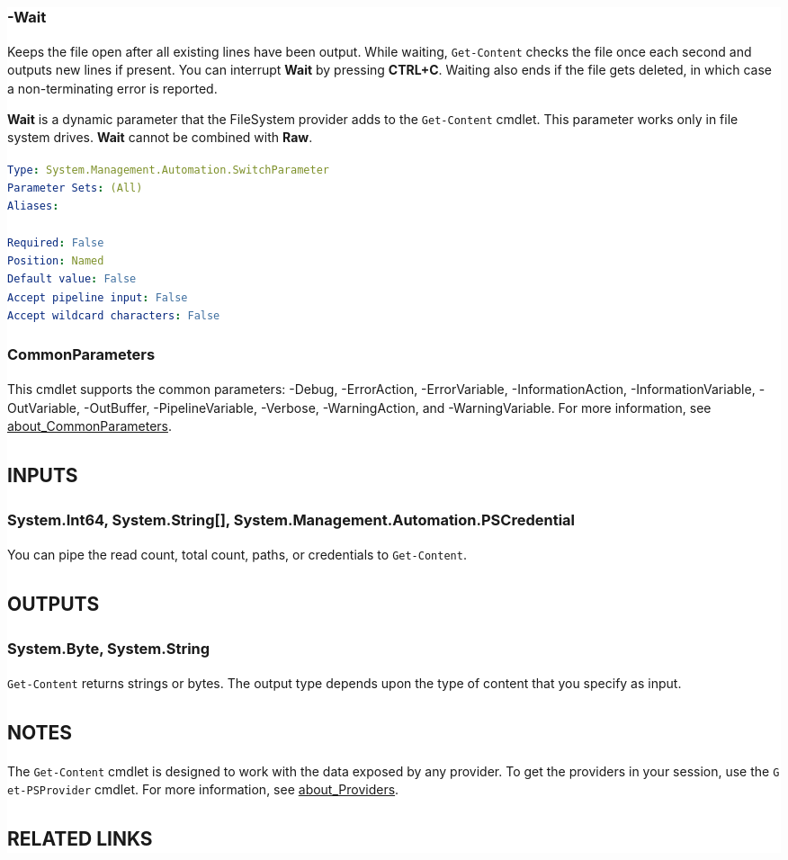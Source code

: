 ### -Wait

Keeps the file open after all existing lines have been output. While waiting, `Get-Content` checks
the file once each second and outputs new lines if present. You can interrupt **Wait** by pressing
**CTRL+C**. Waiting also ends if the file gets deleted, in which case a non-terminating error is
reported.

**Wait** is a dynamic parameter that the FileSystem provider adds to the `Get-Content` cmdlet. This
parameter works only in file system drives. **Wait** cannot be combined with **Raw**.

```yaml
Type: System.Management.Automation.SwitchParameter
Parameter Sets: (All)
Aliases:

Required: False
Position: Named
Default value: False
Accept pipeline input: False
Accept wildcard characters: False
```

### CommonParameters

This cmdlet supports the common parameters: -Debug, -ErrorAction, -ErrorVariable,
-InformationAction, -InformationVariable, -OutVariable, -OutBuffer, -PipelineVariable, -Verbose,
-WarningAction, and -WarningVariable. For more information, see
[about_CommonParameters](https://go.microsoft.com/fwlink/?LinkID=113216).

## INPUTS

### System.Int64, System.String[], System.Management.Automation.PSCredential

You can pipe the read count, total count, paths, or credentials to `Get-Content`.

## OUTPUTS

### System.Byte, System.String

`Get-Content` returns strings or bytes. The output type depends upon the type of content that you
specify as input.

## NOTES

The `Get-Content` cmdlet is designed to work with the data exposed by any provider. To get the
providers in your session, use the `Get-PSProvider` cmdlet. For more information, see
[about_Providers](../Microsoft.PowerShell.Core/About/about_Providers.md).

## RELATED LINKS
